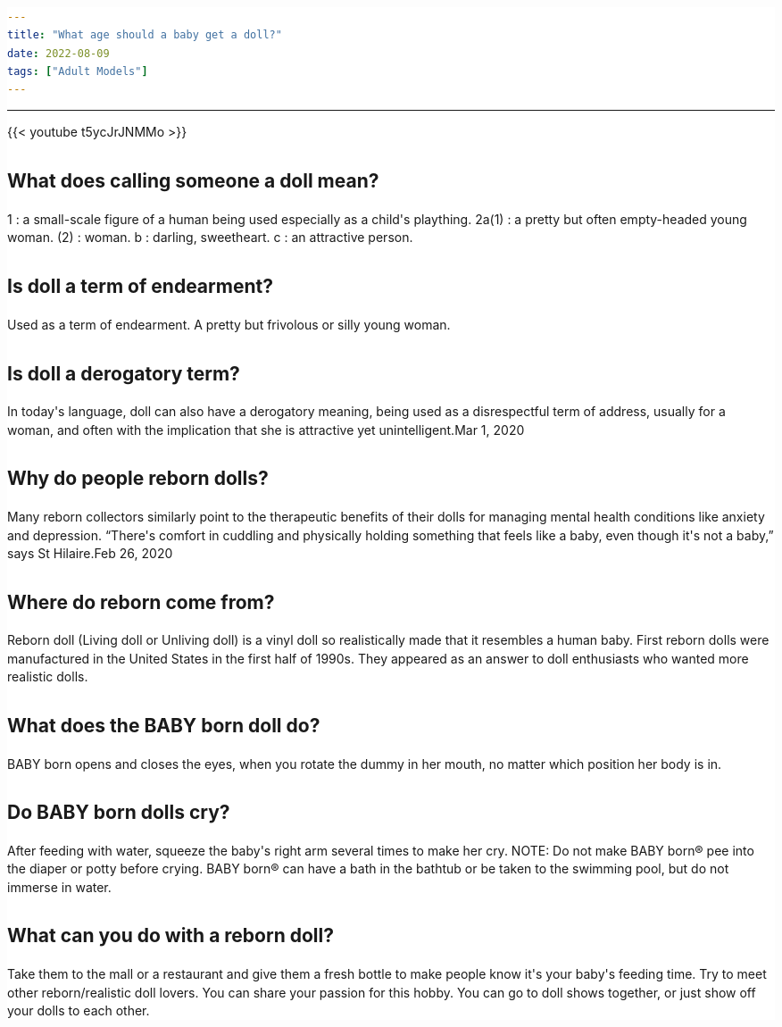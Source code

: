 ```yaml
---
title: "What age should a baby get a doll?"
date: 2022-08-09
tags: ["Adult Models"]
---
```


---
{{< youtube t5ycJrJNMMo >}}
## What does calling someone a doll mean?
1 : a small-scale figure of a human being used especially as a child's plaything. 2a(1) : a pretty but often empty-headed young woman. (2) : woman. b : darling, sweetheart. c : an attractive person.

## Is doll a term of endearment?
Used as a term of endearment. A pretty but frivolous or silly young woman.

## Is doll a derogatory term?
In today's language, doll can also have a derogatory meaning, being used as a disrespectful term of address, usually for a woman, and often with the implication that she is attractive yet unintelligent.Mar 1, 2020

## Why do people reborn dolls?
Many reborn collectors similarly point to the therapeutic benefits of their dolls for managing mental health conditions like anxiety and depression. “There's comfort in cuddling and physically holding something that feels like a baby, even though it's not a baby,” says St Hilaire.Feb 26, 2020

## Where do reborn come from?
Reborn doll (Living doll or Unliving doll) is a vinyl doll so realistically made that it resembles a human baby. First reborn dolls were manufactured in the United States in the first half of 1990s. They appeared as an answer to doll enthusiasts who wanted more realistic dolls.

## What does the BABY born doll do?
BABY born opens and closes the eyes, when you rotate the dummy in her mouth, no matter which position her body is in.

## Do BABY born dolls cry?
After feeding with water, squeeze the baby's right arm several times to make her cry. NOTE: Do not make BABY born® pee into the diaper or potty before crying. BABY born® can have a bath in the bathtub or be taken to the swimming pool, but do not immerse in water.

## What can you do with a reborn doll?
Take them to the mall or a restaurant and give them a fresh bottle to make people know it's your baby's feeding time. Try to meet other reborn/realistic doll lovers. You can share your passion for this hobby. You can go to doll shows together, or just show off your dolls to each other.
